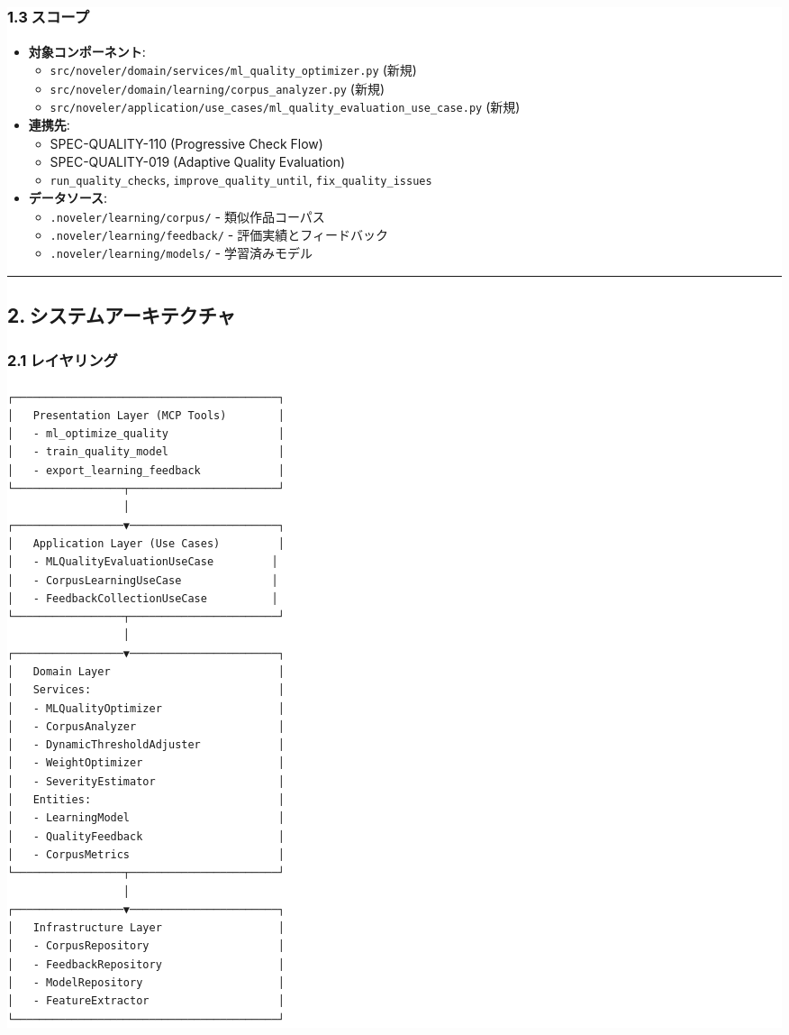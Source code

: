 ### 1.3 スコープ
- **対象コンポーネント**:
  - `src/noveler/domain/services/ml_quality_optimizer.py` (新規)
  - `src/noveler/domain/learning/corpus_analyzer.py` (新規)
  - `src/noveler/application/use_cases/ml_quality_evaluation_use_case.py` (新規)
- **連携先**:
  - SPEC-QUALITY-110 (Progressive Check Flow)
  - SPEC-QUALITY-019 (Adaptive Quality Evaluation)
  - `run_quality_checks`, `improve_quality_until`, `fix_quality_issues`
- **データソース**:
  - `.noveler/learning/corpus/` - 類似作品コーパス
  - `.noveler/learning/feedback/` - 評価実績とフィードバック
  - `.noveler/learning/models/` - 学習済みモデル

---

## 2. システムアーキテクチャ

### 2.1 レイヤリング

```
┌─────────────────────────────────────────┐
│   Presentation Layer (MCP Tools)        │
│   - ml_optimize_quality                 │
│   - train_quality_model                 │
│   - export_learning_feedback            │
└─────────────────┬───────────────────────┘
                  │
┌─────────────────▼───────────────────────┐
│   Application Layer (Use Cases)         │
│   - MLQualityEvaluationUseCase         │
│   - CorpusLearningUseCase              │
│   - FeedbackCollectionUseCase          │
└─────────────────┬───────────────────────┘
                  │
┌─────────────────▼───────────────────────┐
│   Domain Layer                          │
│   Services:                             │
│   - MLQualityOptimizer                  │
│   - CorpusAnalyzer                      │
│   - DynamicThresholdAdjuster            │
│   - WeightOptimizer                     │
│   - SeverityEstimator                   │
│   Entities:                             │
│   - LearningModel                       │
│   - QualityFeedback                     │
│   - CorpusMetrics                       │
└─────────────────┬───────────────────────┘
                  │
┌─────────────────▼───────────────────────┐
│   Infrastructure Layer                  │
│   - CorpusRepository                    │
│   - FeedbackRepository                  │
│   - ModelRepository                     │
│   - FeatureExtractor                    │
└─────────────────────────────────────────┘
```
